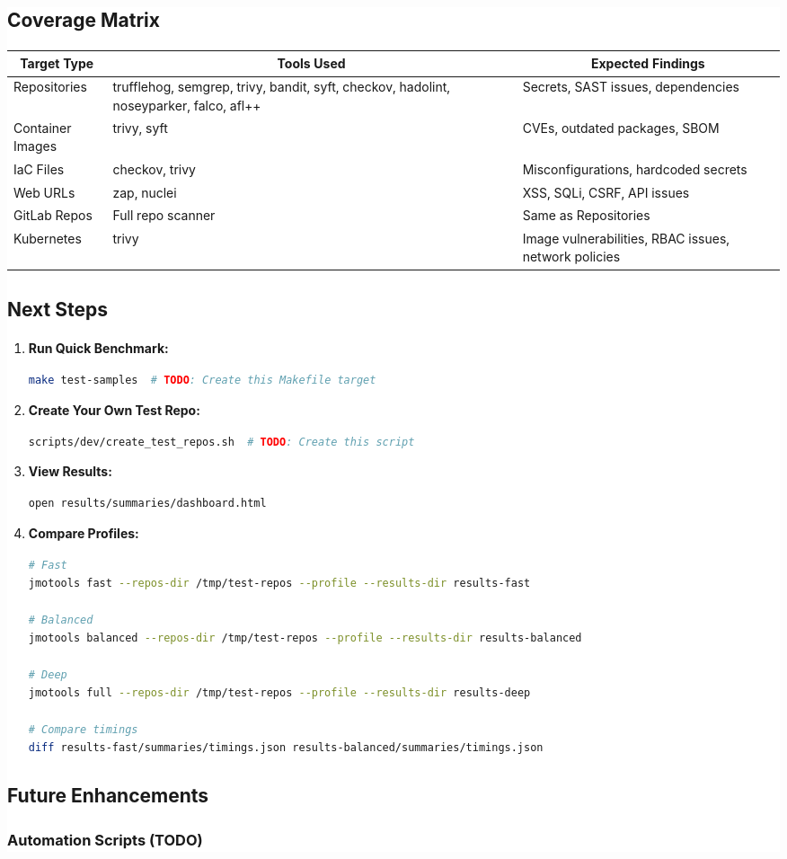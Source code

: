 ## Coverage Matrix

| Target Type | Tools Used | Expected Findings |
|-------------|------------|-------------------|
| Repositories | trufflehog, semgrep, trivy, bandit, syft, checkov, hadolint, noseyparker, falco, afl++ | Secrets, SAST issues, dependencies |
| Container Images | trivy, syft | CVEs, outdated packages, SBOM |
| IaC Files | checkov, trivy | Misconfigurations, hardcoded secrets |
| Web URLs | zap, nuclei | XSS, SQLi, CSRF, API issues |
| GitLab Repos | Full repo scanner | Same as Repositories |
| Kubernetes | trivy | Image vulnerabilities, RBAC issues, network policies |

## Next Steps

1. **Run Quick Benchmark:**

   ```bash
   make test-samples  # TODO: Create this Makefile target
   ```

2. **Create Your Own Test Repo:**

   ```bash
   scripts/dev/create_test_repos.sh  # TODO: Create this script
   ```

3. **View Results:**

   ```bash
   open results/summaries/dashboard.html
   ```

4. **Compare Profiles:**

   ```bash
   # Fast
   jmotools fast --repos-dir /tmp/test-repos --profile --results-dir results-fast

   # Balanced
   jmotools balanced --repos-dir /tmp/test-repos --profile --results-dir results-balanced

   # Deep
   jmotools full --repos-dir /tmp/test-repos --profile --results-dir results-deep

   # Compare timings
   diff results-fast/summaries/timings.json results-balanced/summaries/timings.json
   ```

## Future Enhancements

### Automation Scripts (TODO)
